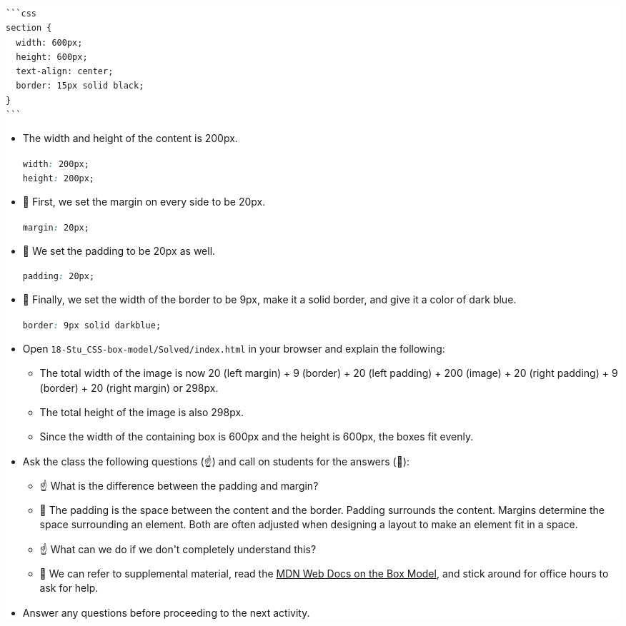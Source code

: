     ```css
    section {
      width: 600px;
      height: 600px;
      text-align: center;
      border: 15px solid black;
    }
    ```

  * The width and height of the content is 200px.

    ```css
    width: 200px;
    height: 200px;
    ```

  * 🔑 First, we set the margin on every side to be 20px. 

    ```css
    margin: 20px;
    ```

  * 🔑 We set the padding to be 20px as well.

    ```css
    padding: 20px;
    ```

  * 🔑 Finally, we set the width of the border to be 9px, make it a solid border, and give it a color of dark blue.

    ```css
    border: 9px solid darkblue;
    ```

* Open `18-Stu_CSS-box-model/Solved/index.html` in your browser and explain the following: 

  * The total width of the image is now 20 (left margin) + 9 (border) + 20 (left padding)  + 200 (image) + 20 (right padding) + 9 (border) + 20 (right margin) or 298px.

  * The total height of the image is also 298px.

  * Since the width of the containing box is 600px and the height is 600px, the boxes fit evenly.

* Ask the class the following questions (☝️) and call on students for the answers (🙋):

  * ☝️ What is the difference between the padding and margin? 

  * 🙋 The padding is the space between the content and the border. Padding surrounds the content. Margins determine the space surrounding an element. Both are often adjusted when designing a layout to make an element fit in a space.

  * ☝️ What can we do if we don't completely understand this?

  * 🙋 We can refer to supplemental material, read the [MDN Web Docs on the Box Model](https://developer.mozilla.org/en-US/docs/Learn/CSS/Building_blocks/The_box_model), and stick around for office hours to ask for help.

* Answer any questions before proceeding to the next activity.
